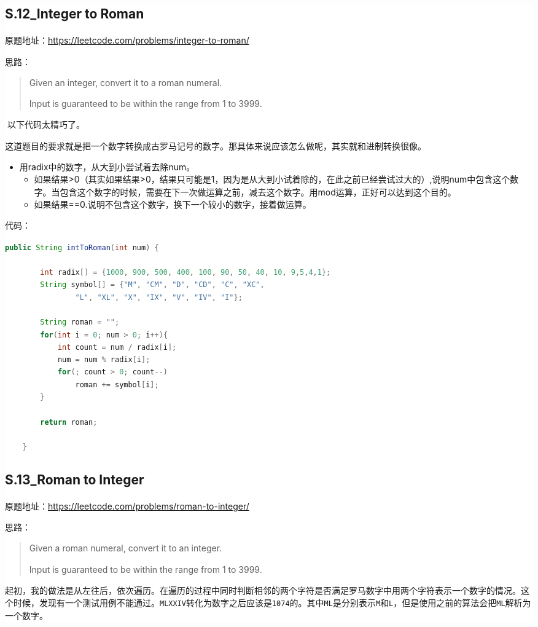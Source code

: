 

## S.12_Integer to Roman

原题地址：https://leetcode.com/problems/integer-to-roman/

思路：

>Given an integer, convert it to a roman numeral.
>
>Input is guaranteed to be within the range from 1 to 3999.

​	以下代码太精巧了。

​	这道题目的要求就是把一个数字转换成古罗马记号的数字。那具体来说应该怎么做呢，其实就和进制转换很像。

- 用radix中的数字，从大到小尝试着去除num。
  - 如果结果>0（其实如果结果>0，结果只可能是1，因为是从大到小试着除的，在此之前已经尝试过大的）,说明num中包含这个数字。当包含这个数字的时候，需要在下一次做运算之前，减去这个数字。用mod运算，正好可以达到这个目的。
  - 如果结果==0.说明不包含这个数字，换下一个较小的数字，接着做运算。



代码：

```java
public String intToRoman(int num) {
        
		int radix[] = {1000, 900, 500, 400, 100, 90, 50, 40, 10, 9,5,4,1};
		String symbol[] = {"M", "CM", "D", "CD", "C", "XC",
				"L", "XL", "X", "IX", "V", "IV", "I"};
		
		String roman = "";
		for(int i = 0; num > 0; i++){
			int count = num / radix[i];
			num = num % radix[i];
			for(; count > 0; count--)
				roman += symbol[i];
		}
		
		return roman;
    
    }
```

## S.13_Roman to Integer

原题地址：https://leetcode.com/problems/roman-to-integer/

思路：

>Given a roman numeral, convert it to an integer.
>
>Input is guaranteed to be within the range from 1 to 3999.

​	起初，我的做法是从左往后，依次遍历。在遍历的过程中同时判断相邻的两个字符是否满足罗马数字中用两个字符表示一个数字的情况。这个时候，发现有一个测试用例不能通过。`MLXXIV`转化为数字之后应该是`1074`的。其中`ML`是分别表示`M`和`L`，但是使用之前的算法会把`ML`解析为一个数字。
